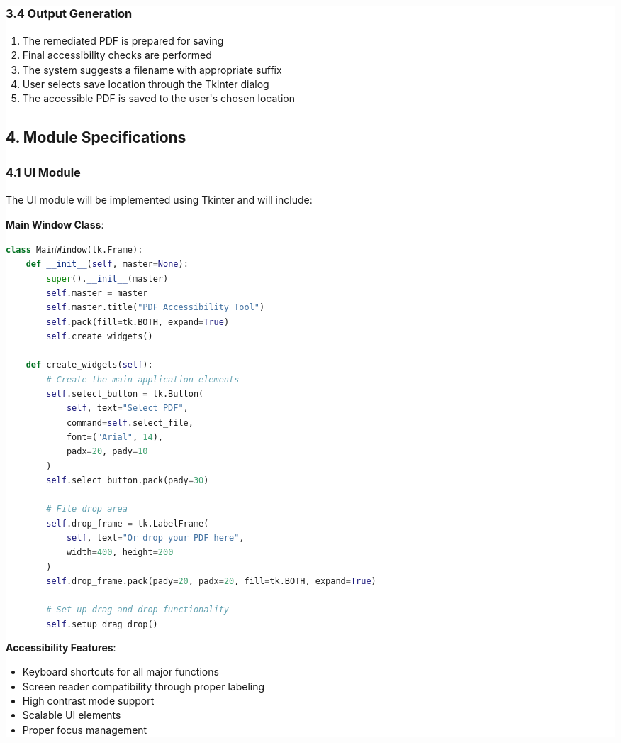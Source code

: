 ### 3.4 Output Generation

1. The remediated PDF is prepared for saving
2. Final accessibility checks are performed
3. The system suggests a filename with appropriate suffix
4. User selects save location through the Tkinter dialog
5. The accessible PDF is saved to the user's chosen location

## 4. Module Specifications

### 4.1 UI Module

The UI module will be implemented using Tkinter and will include:

**Main Window Class**:

```python
class MainWindow(tk.Frame):
    def __init__(self, master=None):
        super().__init__(master)
        self.master = master
        self.master.title("PDF Accessibility Tool")
        self.pack(fill=tk.BOTH, expand=True)
        self.create_widgets()

    def create_widgets(self):
        # Create the main application elements
        self.select_button = tk.Button(
            self, text="Select PDF",
            command=self.select_file,
            font=("Arial", 14),
            padx=20, pady=10
        )
        self.select_button.pack(pady=30)

        # File drop area
        self.drop_frame = tk.LabelFrame(
            self, text="Or drop your PDF here",
            width=400, height=200
        )
        self.drop_frame.pack(pady=20, padx=20, fill=tk.BOTH, expand=True)

        # Set up drag and drop functionality
        self.setup_drag_drop()
```

**Accessibility Features**:

- Keyboard shortcuts for all major functions
- Screen reader compatibility through proper labeling
- High contrast mode support
- Scalable UI elements
- Proper focus management
